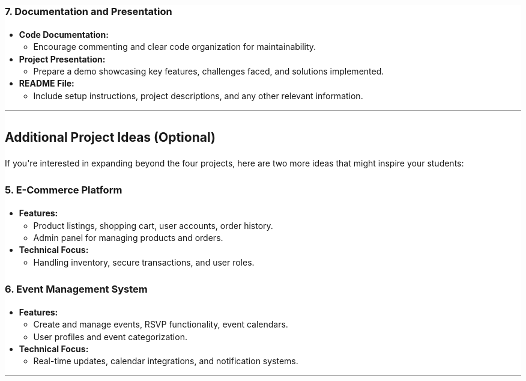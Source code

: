 ### **7. Documentation and Presentation**
- **Code Documentation:**
  - Encourage commenting and clear code organization for maintainability.
- **Project Presentation:**
  - Prepare a demo showcasing key features, challenges faced, and solutions implemented.
- **README File:**
  - Include setup instructions, project descriptions, and any other relevant information.

---

## **Additional Project Ideas (Optional)**

If you're interested in expanding beyond the four projects, here are two more ideas that might inspire your students:

### **5. E-Commerce Platform**
- **Features:**
  - Product listings, shopping cart, user accounts, order history.
  - Admin panel for managing products and orders.
- **Technical Focus:**
  - Handling inventory, secure transactions, and user roles.

### **6. Event Management System**
- **Features:**
  - Create and manage events, RSVP functionality, event calendars.
  - User profiles and event categorization.
- **Technical Focus:**
  - Real-time updates, calendar integrations, and notification systems.

---
